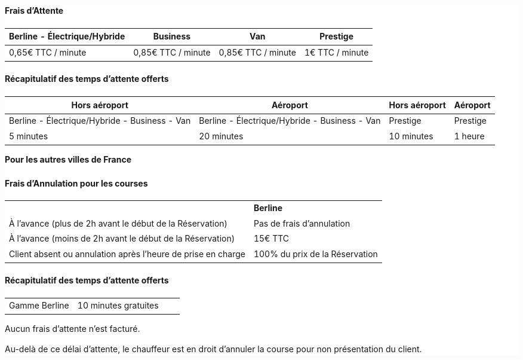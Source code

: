 #### Frais d’Attente

| **Berline - Électrique/Hybride** | **Business** | **Van** | **Prestige** |
| --- | --- | --- | --- |
| 0,65€ TTC / minute | 0,85€ TTC / minute | 0,85€ TTC / minute | 1€ TTC / minute |

#### Récapitulatif des temps d’attente offerts

| **Hors aéroport** | **Aéroport** | **Hors aéroport** | **Aéroport** |
| --- | --- | --- | --- |
| Berline - Électrique/Hybride - Business - Van | Berline - Électrique/Hybride - Business - Van | Prestige | Prestige |
| 5 minutes | 20 minutes | 10 minutes | 1 heure |

**Pour les autres villes de France** 

#### **Frais d’Annulation pour les courses**

|     |     |
| --- | --- |
|     | **Berline** |
| À l’avance (plus de 2h avant le début de la Réservation) | Pas de frais d’annulation |
| À l’avance (moins de 2h avant le début de la Réservation) | 15€ TTC |
| Client absent ou annulation après l’heure de prise en charge | 100% du prix de la Réservation |

#### **Récapitulatif des temps d’attente offerts**

|     |     |     |     |
| --- | --- | --- | --- |
| Gamme Berline | 10 minutes gratuites |     |     |

Aucun frais d’attente n’est facturé.

Au-delà de ce délai d’attente, le chauffeur est en droit d’annuler la course pour non présentation du client.